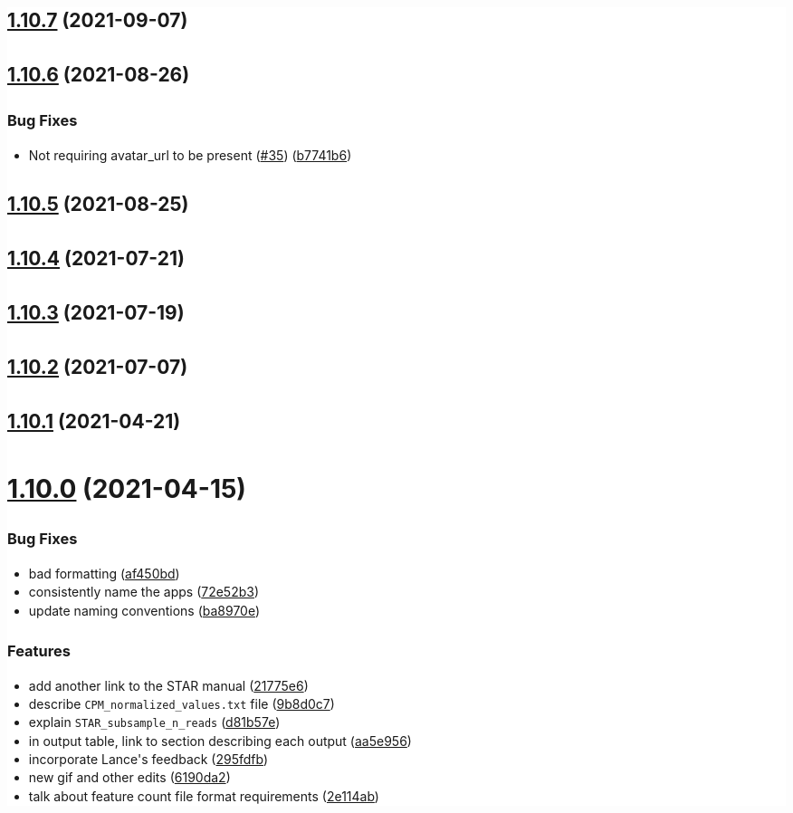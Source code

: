 ## [1.10.7](https://github.com/stjudecloud/university/compare/v1.10.6...v1.10.7) (2021-09-07)

## [1.10.6](https://github.com/stjudecloud/university/compare/v1.10.5...v1.10.6) (2021-08-26)


### Bug Fixes

* Not requiring avatar_url to be present ([#35](https://github.com/stjudecloud/university/issues/35)) ([b7741b6](https://github.com/stjudecloud/university/commit/b7741b6e5e6fad6bfaf11f300257718f4878a70c))

## [1.10.5](https://github.com/stjudecloud/university/compare/v1.10.4...v1.10.5) (2021-08-25)

## [1.10.4](https://github.com/stjudecloud/university/compare/v1.10.3...v1.10.4) (2021-07-21)

## [1.10.3](https://github.com/stjudecloud/university/compare/v1.10.2...v1.10.3) (2021-07-19)

## [1.10.2](https://github.com/stjudecloud/university/compare/v1.10.1...v1.10.2) (2021-07-07)

## [1.10.1](https://github.com/stjudecloud/university/compare/v1.10.0...v1.10.1) (2021-04-21)

# [1.10.0](https://github.com/stjudecloud/university/compare/v1.9.2...v1.10.0) (2021-04-15)


### Bug Fixes

* bad formatting ([af450bd](https://github.com/stjudecloud/university/commit/af450bd9ad302b191310312ef5f2cdd15e803256))
* consistently name the apps ([72e52b3](https://github.com/stjudecloud/university/commit/72e52b3db7709b854a58d1a2ca95eba672a0cd1d))
* update naming conventions ([ba8970e](https://github.com/stjudecloud/university/commit/ba8970ef58282f52f983eb279c597125ab084768))


### Features

* add another link to the STAR manual ([21775e6](https://github.com/stjudecloud/university/commit/21775e6131a64909d41f5412bda740ebcfcb659e))
* describe `CPM_normalized_values.txt` file ([9b8d0c7](https://github.com/stjudecloud/university/commit/9b8d0c7457b68260105cdf9bd19bcf5a9b7bb753))
* explain `STAR_subsample_n_reads` ([d81b57e](https://github.com/stjudecloud/university/commit/d81b57e65dad814fe706dff24d7ba7f181fbb5bf))
* in output table, link to section describing each output ([aa5e956](https://github.com/stjudecloud/university/commit/aa5e956e88f8048e1f3c36916771d1015e348361))
* incorporate Lance's feedback ([295fdfb](https://github.com/stjudecloud/university/commit/295fdfbf1927ac47561ffad74b192d31fda9df8a))
* new gif and other edits ([6190da2](https://github.com/stjudecloud/university/commit/6190da2f2eed118c9f1b8c43d66700d9ce721f9b))
* talk about feature count file format requirements ([2e114ab](https://github.com/stjudecloud/university/commit/2e114aba52240f31e1a2c4ed879d9891e6715f48))